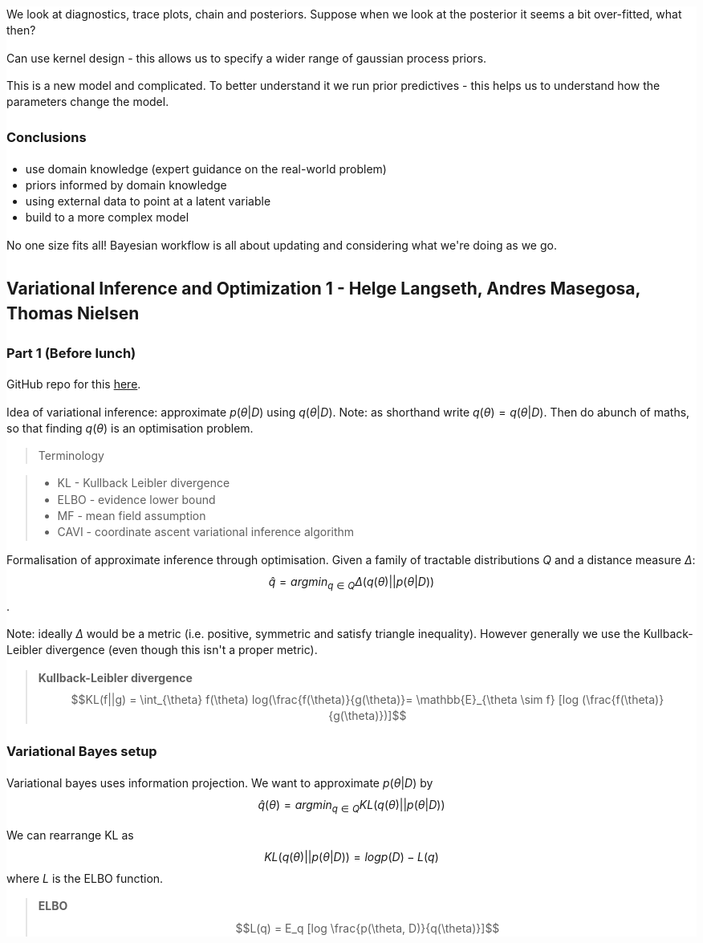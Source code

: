 We look at diagnostics, trace plots, chain and posteriors. Suppose when we look at the posterior it seems a bit over-fitted, what then? 

Can use kernel design - this allows us to specify a wider range of gaussian process priors. 

This is a new model and complicated. To better understand it we run prior predictives - this helps us to understand how the parameters change the model. 

### Conclusions

* use domain knowledge (expert guidance on the real-world problem)
* priors informed by domain knowledge
* using external data to point at a latent variable 
* build to a more complex model 

No one size fits all! Bayesian workflow is all about updating and considering what we're doing as we go. 

## Variational Inference and Optimization 1 - Helge Langseth, Andres Masegosa, Thomas Nielsen 

### Part 1 (Before lunch)
GitHub repo for this [here](https://github.com/PGM-Lab/2022-ProbAI/tree/main/Day2-BeforeLunch). 

Idea of variational inference: approximate $p(\theta | D)$ using $q(\theta | D)$. Note: as shorthand write $q(\theta) = q(\theta | D)$. Then do  abunch of maths, so that finding $q(\theta)$ is an optimisation problem. 

> Terminology

> * KL - Kullback Leibler divergence 
> * ELBO - evidence lower bound 
> * MF - mean field assumption 
> * CAVI - coordinate ascent variational inference algorithm 

Formalisation of approximate inference through optimisation. Given a family of tractable distributions $Q$ and a distance measure $\Delta$:  
$$ \hat{q}= arg min_{q \in Q} \Delta (q(\theta) || p(\theta | D)) $$. 

Note: ideally $\Delta$ would be a metric (i.e. positive, symmetric and satisfy triangle inequality). However generally we use the Kullback-Leibler divergence (even though this isn't a proper metric). 

> **Kullback-Leibler divergence**
> $$KL(f||g) = \int_{\theta} f(\theta) log(\frac{f(\theta)}{g(\theta)}= \mathbb{E}_{\theta \sim f} [log (\frac{f(\theta)}{g(\theta)})]$$

### Variational Bayes setup
Variational bayes uses information projection. We want to approximate $p(\theta | D)$ by 
$$ \hat{q}(\theta) = argmin_{q \in Q} KL (q(\theta) || p(\theta | D))$$

We can rearrange KL as 
$$ KL (q(\theta) || p(\theta | D)) = log p(D) -L(q)$$
where $L$ is the ELBO function. 

> **ELBO**
> $$L(q) = E_q [log \frac{p(\theta, D)}{q(\theta)}]$$
